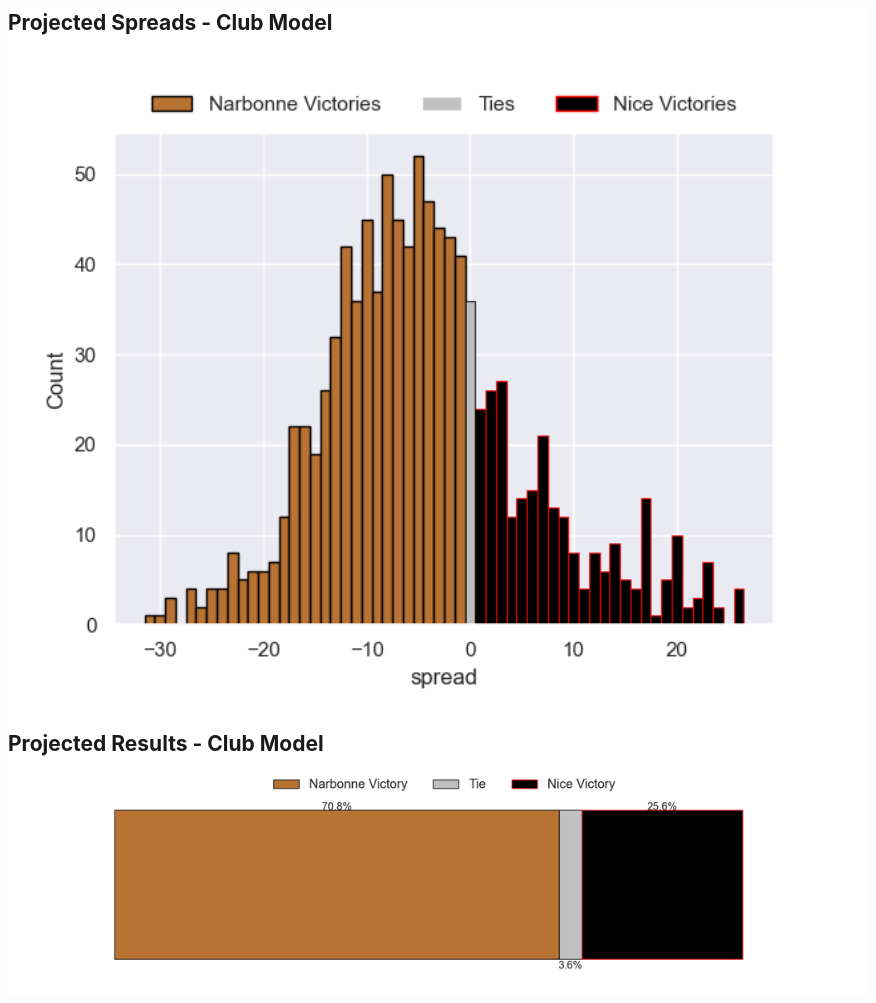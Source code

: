 ## Projected Spreads - Club Model


<p float="left">
<img src="../comp_files/plots/2025-11-15-Narbonne_V_Nice_spreads.png" width="99%" />
</p>

## Projected Results - Club Model


<p float="left">
<img src="../comp_files/plots/2025-11-15-Narbonne_V_Nice_resultbar.png" width="99%" />
</p>
